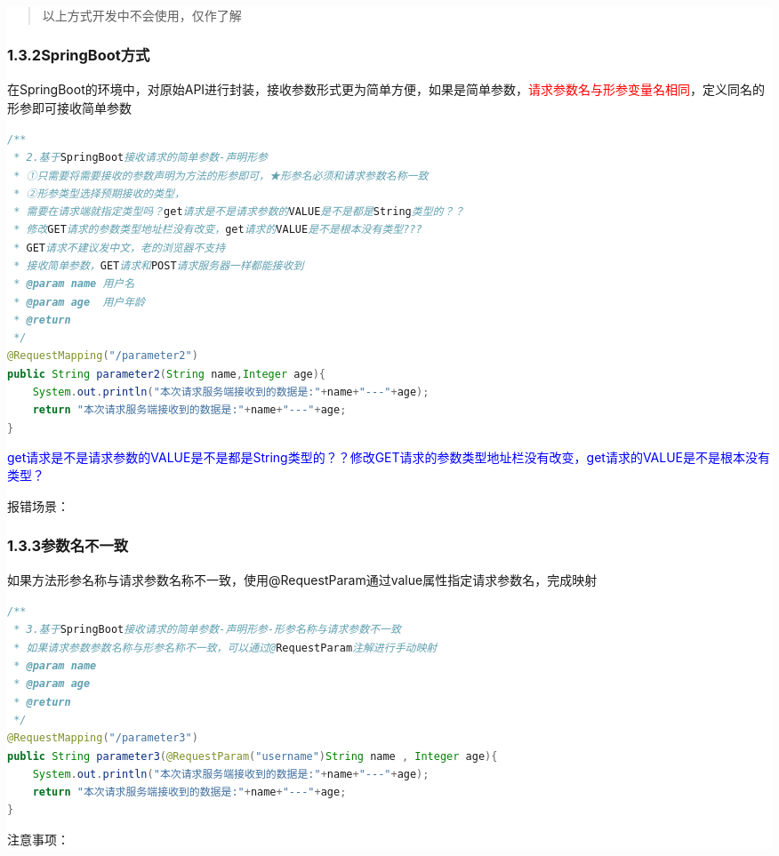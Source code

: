 ```java
```

> 以上方式开发中不会使用，仅作了解

### 1.3.2SpringBoot方式

在SpringBoot的环境中，对原始API进行封装，接收参数形式更为简单方便，如果是简单参数，<font color='red'>请求参数名与形参变量名相同</font>，定义同名的形参即可接收简单参数

```java
/**
 * 2.基于SpringBoot接收请求的简单参数-声明形参
 * ①只需要将需要接收的参数声明为方法的形参即可，★形参名必须和请求参数名称一致
 * ②形参类型选择预期接收的类型，
 * 需要在请求端就指定类型吗？get请求是不是请求参数的VALUE是不是都是String类型的？？
 * 修改GET请求的参数类型地址栏没有改变，get请求的VALUE是不是根本没有类型???
 * GET请求不建议发中文，老的浏览器不支持
 * 接收简单参数，GET请求和POST请求服务器一样都能接收到
 * @param name 用户名
 * @param age  用户年龄
 * @return
 */
@RequestMapping("/parameter2")
public String parameter2(String name,Integer age){
    System.out.println("本次请求服务端接收到的数据是:"+name+"---"+age);
    return "本次请求服务端接收到的数据是:"+name+"---"+age;
}
```

<font color='blue'>get请求是不是请求参数的VALUE是不是都是String类型的？？修改GET请求的参数类型地址栏没有改变，get请求的VALUE是不是根本没有类型？</font>

报错场景：

### 1.3.3参数名不一致

如果方法形参名称与请求参数名称不一致，使用@RequestParam通过value属性指定请求参数名，完成映射

```java
/**
 * 3.基于SpringBoot接收请求的简单参数-声明形参-形参名称与请求参数不一致
 * 如果请求参数参数名称与形参名称不一致，可以通过@RequestParam注解进行手动映射
 * @param name
 * @param age
 * @return
 */
@RequestMapping("/parameter3")
public String parameter3(@RequestParam("username")String name , Integer age){
    System.out.println("本次请求服务端接收到的数据是:"+name+"---"+age);
    return "本次请求服务端接收到的数据是:"+name+"---"+age;
}
```

注意事项：
